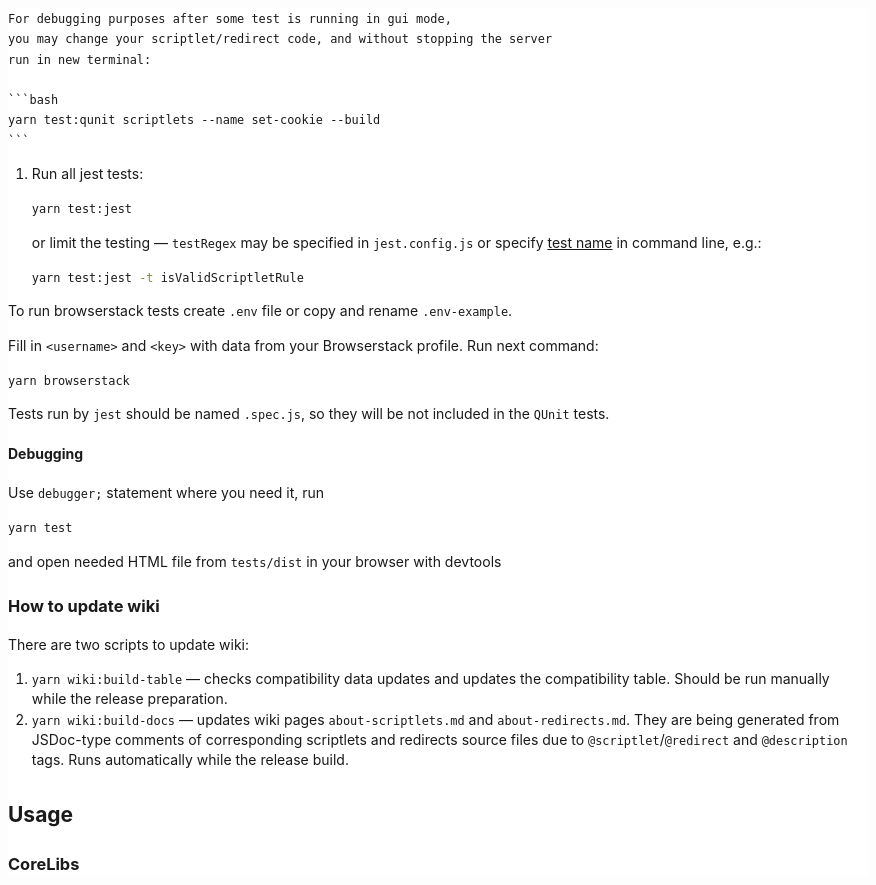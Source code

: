     For debugging purposes after some test is running in gui mode,
    you may change your scriptlet/redirect code, and without stopping the server
    run in new terminal:

    ```bash
    yarn test:qunit scriptlets --name set-cookie --build
    ```

1. Run all jest tests:

    ```bash
    yarn test:jest
    ```

    or limit the testing — `testRegex` may be specified in `jest.config.js`
    or specify [test name](https://jestjs.io/docs/cli#--testnamepatternregex) in command line, e.g.:

    ```bash
    yarn test:jest -t isValidScriptletRule
    ```

To run browserstack tests create `.env` file or copy and rename `.env-example`.

Fill in `<username>` and `<key>` with data from your Browserstack profile.
Run next command:

```bash
yarn browserstack
```

Tests run by `jest` should be named `.spec.js`, so they will be not included in the `QUnit` tests.

#### Debugging

Use `debugger;` statement where you need it, run

```bash
yarn test
```

and open needed HTML file from `tests/dist` in your browser with devtools


### <a name="how-to-update-wiki"></a> How to update wiki

There are two scripts to update wiki:

1. `yarn wiki:build-table` — checks compatibility data updates and updates the compatibility table.
    Should be run manually while the release preparation.
1. `yarn wiki:build-docs` — updates wiki pages `about-scriptlets.md` and `about-redirects.md`.
    They are being generated from JSDoc-type comments of corresponding scriptlets and redirects source files
    due to `@scriptlet`/`@redirect` and `@description` tags. Runs automatically while the release build.

## <a name="usage"></a> Usage

### <a name="corelibs"></a> CoreLibs
